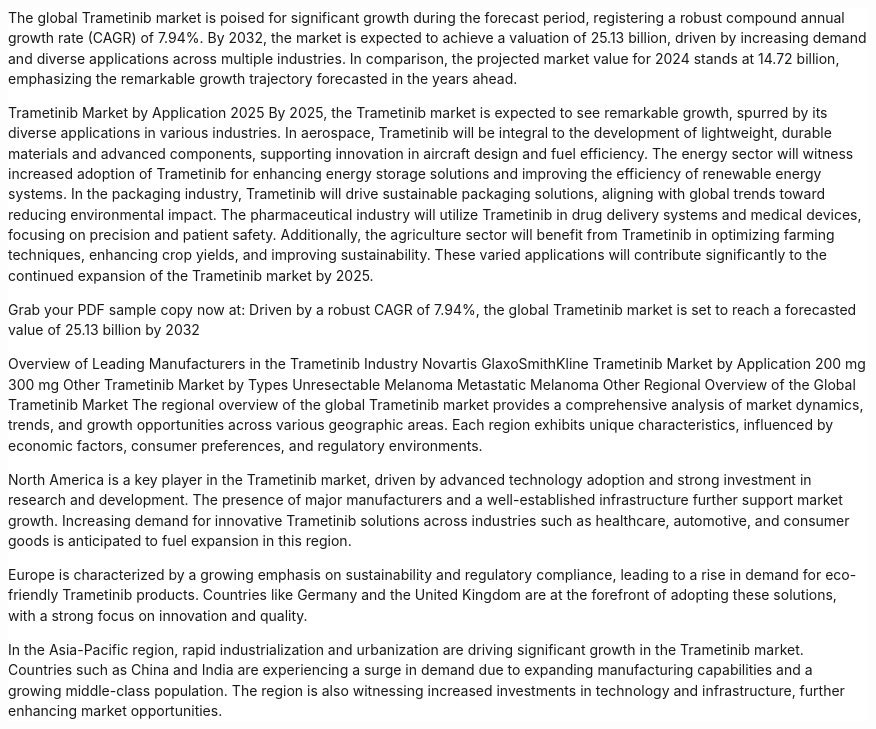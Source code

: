 The global Trametinib market is poised for significant growth during the forecast period, registering a robust compound annual growth rate (CAGR) of 7.94%. By 2032, the market is expected to achieve a valuation of 25.13 billion, driven by increasing demand and diverse applications across multiple industries. In comparison, the projected market value for 2024 stands at 14.72 billion, emphasizing the remarkable growth trajectory forecasted in the years ahead. 

Trametinib Market by Application 2025
By 2025, the Trametinib market is expected to see remarkable growth, spurred by its diverse applications in various industries. In aerospace, Trametinib will be integral to the development of lightweight, durable materials and advanced components, supporting innovation in aircraft design and fuel efficiency. The energy sector will witness increased adoption of Trametinib for enhancing energy storage solutions and improving the efficiency of renewable energy systems. In the packaging industry, Trametinib will drive sustainable packaging solutions, aligning with global trends toward reducing environmental impact. The pharmaceutical industry will utilize Trametinib in drug delivery systems and medical devices, focusing on precision and patient safety. Additionally, the agriculture sector will benefit from Trametinib in optimizing farming techniques, enhancing crop yields, and improving sustainability. These varied applications will contribute significantly to the continued expansion of the Trametinib market by 2025.

Grab your PDF sample copy now at: Driven by a robust CAGR of 7.94%, the global Trametinib market is set to reach a forecasted value of 25.13 billion by 2032

Overview of Leading Manufacturers in the Trametinib Industry
Novartis
GlaxoSmithKline
Trametinib Market by Application
200 mg
300 mg
Other
Trametinib Market by Types
Unresectable Melanoma
Metastatic Melanoma
Other
Regional Overview of the Global Trametinib Market
The regional overview of the global Trametinib market provides a comprehensive analysis of market dynamics, trends, and growth opportunities across various geographic areas. Each region exhibits unique characteristics, influenced by economic factors, consumer preferences, and regulatory environments.

North America is a key player in the Trametinib market, driven by advanced technology adoption and strong investment in research and development. The presence of major manufacturers and a well-established infrastructure further support market growth. Increasing demand for innovative Trametinib solutions across industries such as healthcare, automotive, and consumer goods is anticipated to fuel expansion in this region.

Europe is characterized by a growing emphasis on sustainability and regulatory compliance, leading to a rise in demand for eco-friendly Trametinib products. Countries like Germany and the United Kingdom are at the forefront of adopting these solutions, with a strong focus on innovation and quality.

In the Asia-Pacific region, rapid industrialization and urbanization are driving significant growth in the Trametinib market. Countries such as China and India are experiencing a surge in demand due to expanding manufacturing capabilities and a growing middle-class population. The region is also witnessing increased investments in technology and infrastructure, further enhancing market opportunities.
